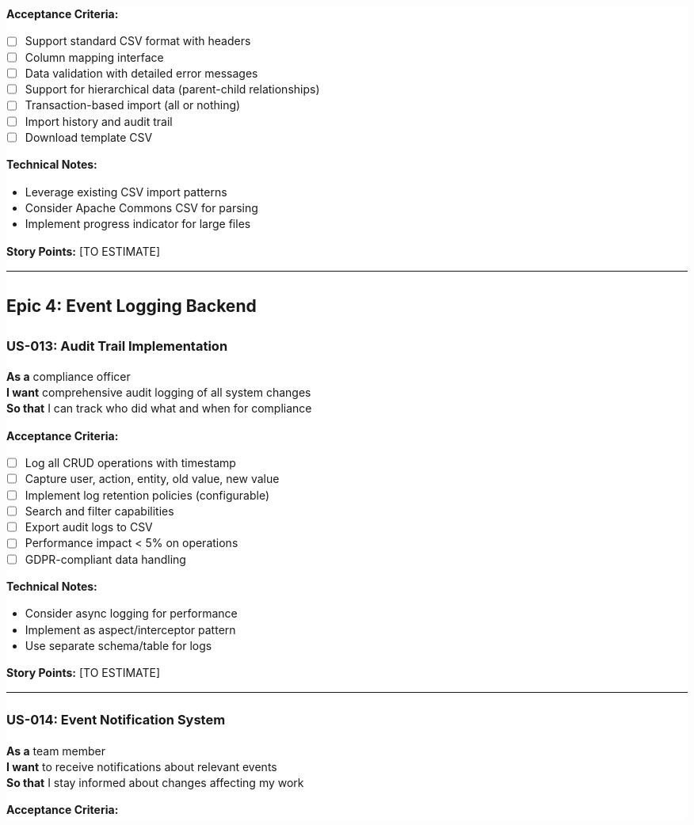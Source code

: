 **Acceptance Criteria:**

- [ ] Support standard CSV format with headers
- [ ] Column mapping interface
- [ ] Data validation with detailed error messages
- [ ] Support for hierarchical data (parent-child relationships)
- [ ] Transaction-based import (all or nothing)
- [ ] Import history and audit trail
- [ ] Download template CSV

**Technical Notes:**

- Leverage existing CSV import patterns
- Consider Apache Commons CSV for parsing
- Implement progress indicator for large files

**Story Points:** [TO ESTIMATE]

---

## Epic 4: Event Logging Backend

### US-013: Audit Trail Implementation

**As a** compliance officer  
**I want** comprehensive audit logging of all system changes  
**So that** I can track who did what and when for compliance

**Acceptance Criteria:**

- [ ] Log all CRUD operations with timestamp
- [ ] Capture user, action, entity, old value, new value
- [ ] Implement log retention policies (configurable)
- [ ] Search and filter capabilities
- [ ] Export audit logs to CSV
- [ ] Performance impact < 5% on operations
- [ ] GDPR-compliant data handling

**Technical Notes:**

- Consider async logging for performance
- Implement as aspect/interceptor pattern
- Use separate schema/table for logs

**Story Points:** [TO ESTIMATE]

---

### US-014: Event Notification System

**As a** team member  
**I want** to receive notifications about relevant events  
**So that** I stay informed about changes affecting my work

**Acceptance Criteria:**
